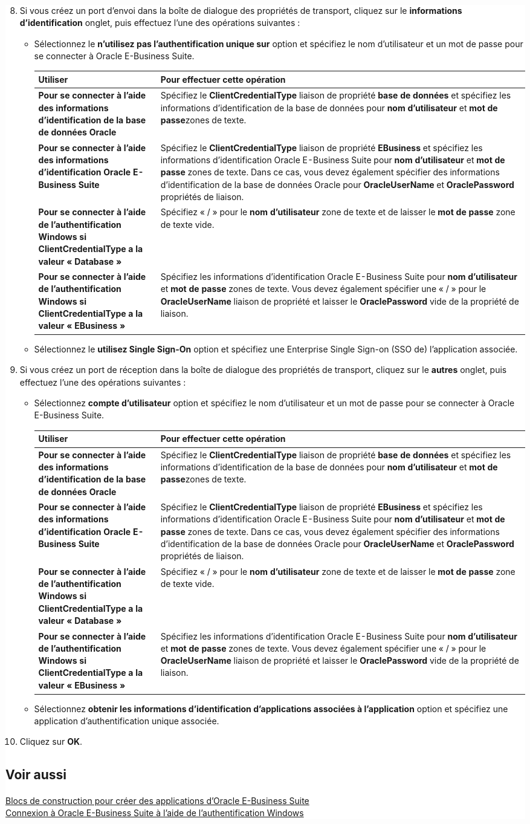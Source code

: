 8.  Si vous créez un port d’envoi dans la boîte de dialogue des propriétés de transport, cliquez sur le **informations d’identification** onglet, puis effectuez l’une des opérations suivantes :  
  
    -   Sélectionnez le **n’utilisez pas l’authentification unique sur** option et spécifiez le nom d’utilisateur et un mot de passe pour se connecter à Oracle E-Business Suite.  
  
        |Utiliser|Pour effectuer cette opération|  
        |--------------|----------------|  
        |**Pour se connecter à l’aide des informations d’identification de la base de données Oracle**|Spécifiez le **ClientCredentialType** liaison de propriété **base de données** et spécifiez les informations d’identification de la base de données pour **nom d’utilisateur** et **mot de passe**zones de texte.|  
        |**Pour se connecter à l’aide des informations d’identification Oracle E-Business Suite**|Spécifiez le **ClientCredentialType** liaison de propriété **EBusiness** et spécifiez les informations d’identification Oracle E-Business Suite pour **nom d’utilisateur** et **mot de passe**  zones de texte. Dans ce cas, vous devez également spécifier des informations d’identification de la base de données Oracle pour **OracleUserName** et **OraclePassword** propriétés de liaison.|  
        |**Pour se connecter à l’aide de l’authentification Windows si ClientCredentialType a la valeur « Database »**|Spécifiez « / » pour le **nom d’utilisateur** zone de texte et de laisser le **mot de passe** zone de texte vide.|  
        |**Pour se connecter à l’aide de l’authentification Windows si ClientCredentialType a la valeur « EBusiness »**|Spécifiez les informations d’identification Oracle E-Business Suite pour **nom d’utilisateur** et **mot de passe** zones de texte. Vous devez également spécifier une « / » pour le **OracleUserName** liaison de propriété et laisser le **OraclePassword** vide de la propriété de liaison.|  
  
    -   Sélectionnez le **utilisez Single Sign-On** option et spécifiez une Enterprise Single Sign-on (SSO de) l’application associée.  
  
9. Si vous créez un port de réception dans la boîte de dialogue des propriétés de transport, cliquez sur le **autres** onglet, puis effectuez l’une des opérations suivantes :  
  
    -   Sélectionnez **compte d’utilisateur** option et spécifiez le nom d’utilisateur et un mot de passe pour se connecter à Oracle E-Business Suite.  
  
        |Utiliser|Pour effectuer cette opération|  
        |--------------|----------------|  
        |**Pour se connecter à l’aide des informations d’identification de la base de données Oracle**|Spécifiez le **ClientCredentialType** liaison de propriété **base de données** et spécifiez les informations d’identification de la base de données pour **nom d’utilisateur** et **mot de passe**zones de texte.|  
        |**Pour se connecter à l’aide des informations d’identification Oracle E-Business Suite**|Spécifiez le **ClientCredentialType** liaison de propriété **EBusiness** et spécifiez les informations d’identification Oracle E-Business Suite pour **nom d’utilisateur** et **mot de passe**  zones de texte. Dans ce cas, vous devez également spécifier des informations d’identification de la base de données Oracle pour **OracleUserName** et **OraclePassword** propriétés de liaison.|  
        |**Pour se connecter à l’aide de l’authentification Windows si ClientCredentialType a la valeur « Database »**|Spécifiez « / » pour le **nom d’utilisateur** zone de texte et de laisser le **mot de passe** zone de texte vide.|  
        |**Pour se connecter à l’aide de l’authentification Windows si ClientCredentialType a la valeur « EBusiness »**|Spécifiez les informations d’identification Oracle E-Business Suite pour **nom d’utilisateur** et **mot de passe** zones de texte. Vous devez également spécifier une « / » pour le **OracleUserName** liaison de propriété et laisser le **OraclePassword** vide de la propriété de liaison.|  
  
    -   Sélectionnez **obtenir les informations d’identification d’applications associées à l’application** option et spécifiez une application d’authentification unique associée.  
  
10. Cliquez sur **OK**.  
  
## <a name="see-also"></a>Voir aussi  
 [Blocs de construction pour créer des applications d’Oracle E-Business Suite](../../adapters-and-accelerators/adapter-oracle-ebs/building-blocks-to-create-oracle-e-business-suite-applications.md)   
 [Connexion à Oracle E-Business Suite à l’aide de l’authentification Windows](../../adapters-and-accelerators/adapter-oracle-ebs/connect-to-oracle-e-business-suite-using-windows-authentication.md)